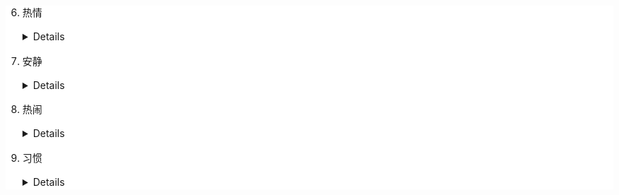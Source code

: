 6.  热情
    <details>
    <summary>Details</summary>
    <ul>
    <li><strong>pinyin:</strong> rèqíng</li>
    <li><strong>definition:</strong> enthusiastic; passionate; warmth; enthusiasm</li>
    <li><strong>usage:</strong> intense and eager enjoyment, interest, or approval.</li>
    <li><strong>example:</strong> 她对工作充满了热情。(tā duì gōngzuò chōngmǎn le rèqíng.) - she is full of enthusiasm for her work. / 中国人很热情好客。(zhōngguórén hěn rèqíng hàokè.) - chinese people are very warm and hospitable.</li>
    <li><strong>contexts:</strong> describing personality, emotions, hospitality.</li>
    </ul>
    </details>

7.  安静
    <details>
    <summary>Details</summary>
    <ul>
    <li><strong>pinyin:</strong> ānjìng</li>
    <li><strong>definition:</strong> quiet; peaceful; calm</li>
    <li><strong>usage:</strong> making little or no noise; free from disturbance.</li>
    <li><strong>example:</strong> 请保持安静。(qǐng bǎochí ānjìng.) - please keep quiet.</li>
    <li><strong>contexts:</strong> describing environments, requesting silence.</li>
    </ul>
    </details>

8.  热闹
    <details>
    <summary>Details</summary>
    <ul>
    <li><strong>pinyin:</strong> rènao</li>
    <li><strong>definition:</strong> lively; bustling (with noise and excitement)</li>
    <li><strong>usage:</strong> full of activity; busy and vibrant.</li>
    <li><strong>example:</strong> 春节的时候街上很热闹。(chūnjié de shíhou jiē shàng hěn rènao.) - the streets are very lively during the spring festival.</li>
    <li><strong>contexts:</strong> describing atmosphere, festivals, public places.</li>
    </ul>
    </details>

9.  习惯
    <details>
    <summary>Details</summary>
    <ul>
    <li><strong>pinyin:</strong> xíguàn</li>
    <li><strong>definition:</strong> habit; custom; to be used to; to be accustomed to</li>
    <li><strong>usage:</strong> a settled or regular tendency or practice, especially one that is hard to give up; an accepted way of behaving or of doing things in a particular society or group.</li>
    <li><strong>example:</strong> 我习惯早睡早起。(wǒ xíguàn zǎo shuì zǎo qí.) - i am used to sleeping early and waking up early. / 这是一个好习惯。(zhè shì yī gè hǎo xíguàn.) - this is a good habit.</li>
    <li><strong>contexts:</strong> daily routines, lifestyle, cultural practices.</li>
    </ul>
    </details>
